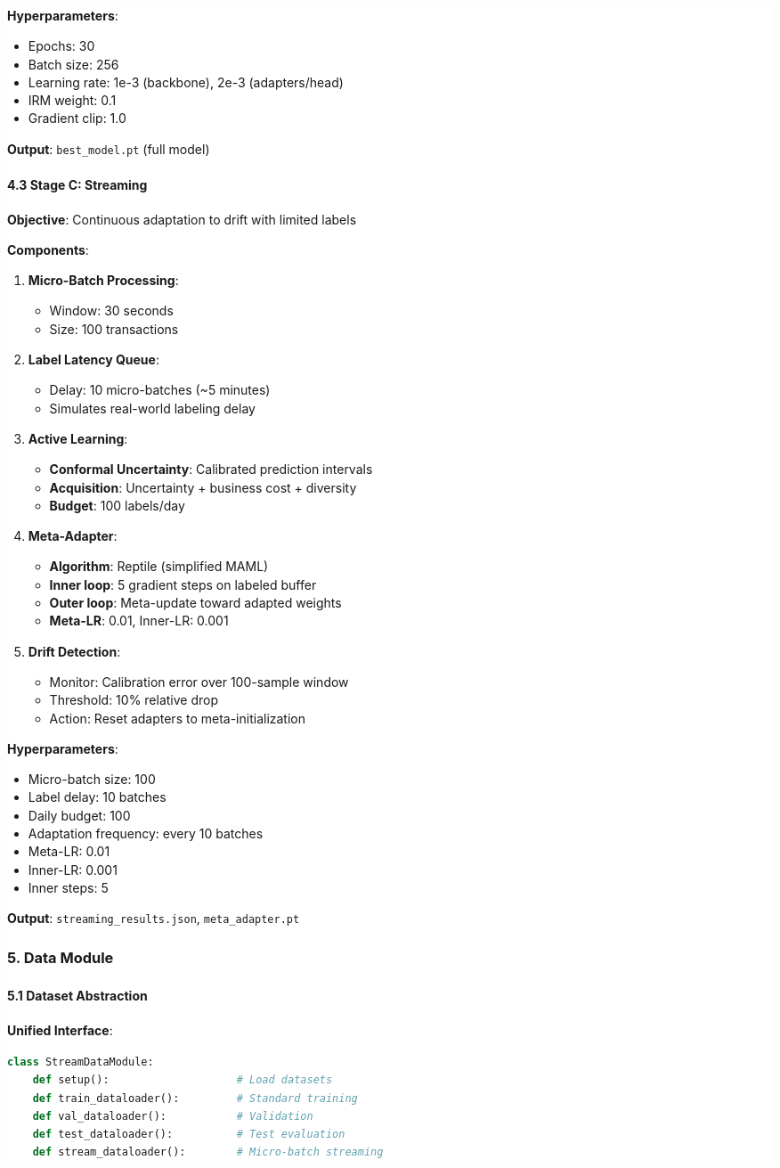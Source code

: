 **Hyperparameters**:
- Epochs: 30
- Batch size: 256
- Learning rate: 1e-3 (backbone), 2e-3 (adapters/head)
- IRM weight: 0.1
- Gradient clip: 1.0

**Output**: `best_model.pt` (full model)

#### 4.3 Stage C: Streaming

**Objective**: Continuous adaptation to drift with limited labels

**Components**:

1. **Micro-Batch Processing**:
   - Window: 30 seconds
   - Size: 100 transactions

2. **Label Latency Queue**:
   - Delay: 10 micro-batches (~5 minutes)
   - Simulates real-world labeling delay

3. **Active Learning**:
   - **Conformal Uncertainty**: Calibrated prediction intervals
   - **Acquisition**: Uncertainty + business cost + diversity
   - **Budget**: 100 labels/day

4. **Meta-Adapter**:
   - **Algorithm**: Reptile (simplified MAML)
   - **Inner loop**: 5 gradient steps on labeled buffer
   - **Outer loop**: Meta-update toward adapted weights
   - **Meta-LR**: 0.01, Inner-LR: 0.001

5. **Drift Detection**:
   - Monitor: Calibration error over 100-sample window
   - Threshold: 10% relative drop
   - Action: Reset adapters to meta-initialization

**Hyperparameters**:
- Micro-batch size: 100
- Label delay: 10 batches
- Daily budget: 100
- Adaptation frequency: every 10 batches
- Meta-LR: 0.01
- Inner-LR: 0.001
- Inner steps: 5

**Output**: `streaming_results.json`, `meta_adapter.pt`

### 5. Data Module

#### 5.1 Dataset Abstraction

**Unified Interface**:
```python
class StreamDataModule:
    def setup():                    # Load datasets
    def train_dataloader():         # Standard training
    def val_dataloader():           # Validation
    def test_dataloader():          # Test evaluation
    def stream_dataloader():        # Micro-batch streaming
```
